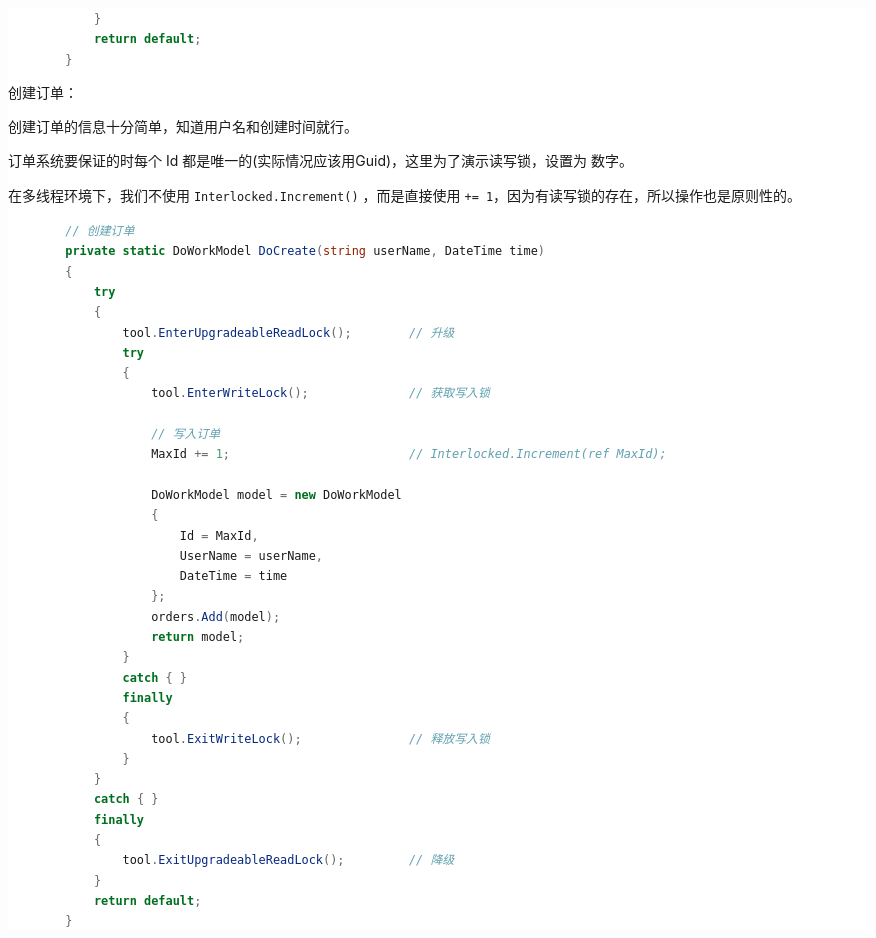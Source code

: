 ```csharp
            }
            return default;
        }
```



创建订单：

创建订单的信息十分简单，知道用户名和创建时间就行。

订单系统要保证的时每个 Id 都是唯一的(实际情况应该用Guid)，这里为了演示读写锁，设置为 数字。

在多线程环境下，我们不使用 `Interlocked.Increment()` ，而是直接使用 `+= 1`，因为有读写锁的存在，所以操作也是原则性的。

```csharp
        // 创建订单
        private static DoWorkModel DoCreate(string userName, DateTime time)
        {
            try
            {
                tool.EnterUpgradeableReadLock();        // 升级
                try
                {
                    tool.EnterWriteLock();              // 获取写入锁

                    // 写入订单
                    MaxId += 1;                         // Interlocked.Increment(ref MaxId);

                    DoWorkModel model = new DoWorkModel
                    {
                        Id = MaxId,
                        UserName = userName,
                        DateTime = time
                    };
                    orders.Add(model);
                    return model;
                }
                catch { }
                finally
                {
                    tool.ExitWriteLock();               // 释放写入锁
                }
            }
            catch { }
            finally
            {
                tool.ExitUpgradeableReadLock();         // 降级
            }
            return default;
        }
```


